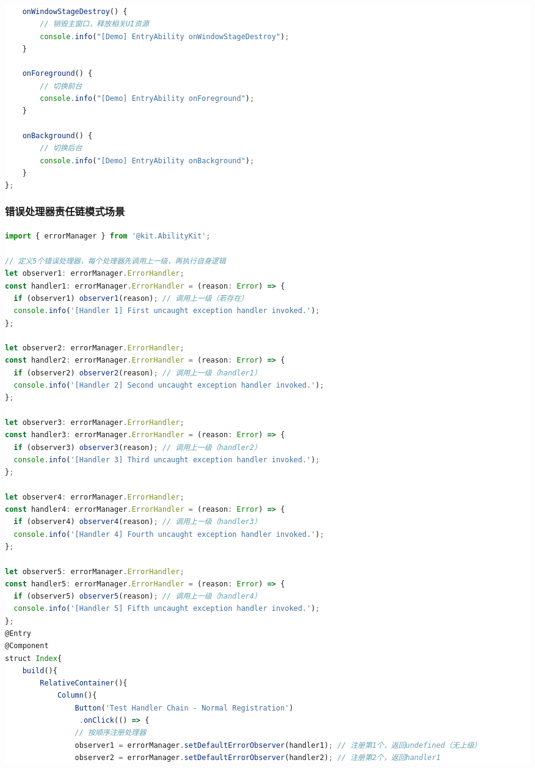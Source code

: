 ```ts
    onWindowStageDestroy() {
        // 销毁主窗口，释放相关UI资源
        console.info("[Demo] EntryAbility onWindowStageDestroy");
    }

    onForeground() {
        // 切换前台
        console.info("[Demo] EntryAbility onForeground");
    }

    onBackground() {
        // 切换后台
        console.info("[Demo] EntryAbility onBackground");
    }
};
```
### 错误处理器责任链模式场景

```ts
import { errorManager } from '@kit.AbilityKit';

// 定义5个错误处理器，每个处理器先调用上一级，再执行自身逻辑
let observer1: errorManager.ErrorHandler;
const handler1: errorManager.ErrorHandler = (reason: Error) => {
  if (observer1) observer1(reason); // 调用上一级（若存在）
  console.info('[Handler 1] First uncaught exception handler invoked.');
};

let observer2: errorManager.ErrorHandler;
const handler2: errorManager.ErrorHandler = (reason: Error) => {
  if (observer2) observer2(reason); // 调用上一级（handler1）
  console.info('[Handler 2] Second uncaught exception handler invoked.');
};

let observer3: errorManager.ErrorHandler;
const handler3: errorManager.ErrorHandler = (reason: Error) => {
  if (observer3) observer3(reason); // 调用上一级（handler2）
  console.info('[Handler 3] Third uncaught exception handler invoked.');
};

let observer4: errorManager.ErrorHandler;
const handler4: errorManager.ErrorHandler = (reason: Error) => {
  if (observer4) observer4(reason); // 调用上一级（handler3）
  console.info('[Handler 4] Fourth uncaught exception handler invoked.');
};

let observer5: errorManager.ErrorHandler;
const handler5: errorManager.ErrorHandler = (reason: Error) => {
  if (observer5) observer5(reason); // 调用上一级（handler4）
  console.info('[Handler 5] Fifth uncaught exception handler invoked.');
};
@Entry
@Component
struct Index{
    build(){
        RelativeContainer(){
            Column(){
                Button('Test Handler Chain - Normal Registration')
                 .onClick(() => {
                // 按顺序注册处理器
                observer1 = errorManager.setDefaultErrorObserver(handler1); // 注册第1个，返回undefined（无上级）
                observer2 = errorManager.setDefaultErrorObserver(handler2); // 注册第2个，返回handler1
```